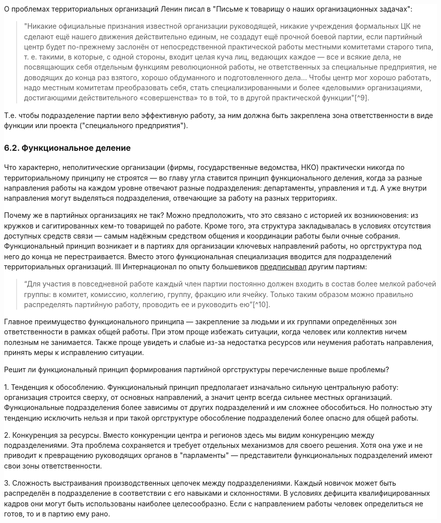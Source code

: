 О проблемах территориальных организаций Ленин писал в "Письме к товарищу о наших организационных задачах":

> "Никакие официальные признания известной организации руководящей, никакие учреждения формальных ЦК не сделают ещё нашего движения действительно единым, не создадут ещё прочной боевой партии, если партийный центр будет по-прежнему заслонён от непосредственной практической работы местными комитетами старого типа, т. е. такими, в которые, с одной стороны, входит целая куча лиц, ведающих каждое — все и всякие дела, не посвящающих себя отдельным функциям революционной работы, не ответственных за специальные предприятия, не доводящих до конца раз взятого, хорошо обдуманного и подготовленного дела... Чтобы центр мог хорошо работать, надо местным комитетам преобразовать себя, стать специализированными и более «деловыми» организациями, достигающими действительного «совершенства» то в той, то в другой практической функции"[^9].

Т.е. чтобы подразделение партии вело эффективную работу, за ним должна быть закреплена зона ответственности в виде функции или проекта ("специального предприятия").

### 6.2. Функциональное деление 

Что характерно, неполитические организации (фирмы, государственные ведомства, НКО) практически никогда по территориальному принципу не строятся — во главу угла ставится принцип функционального деления, когда за разные направления работы на каждом уровне отвечают разные подразделения: департаменты, управления и т.д. А уже внутри направления могут выделяться подразделения, отвечающие за работу на разных территориях.

Почему же в партийных организациях не так? Можно предположить, что это связано с историей их возникновения: из кружков и сагитированных кем-то товарищей по работе. Кроме того, эта структура закладывалась в условиях отсутствия доступных средств связи — самым надёжным средством общения и координации работы были очные собрания. Функциональный принцип возникает и в партиях для организации ключевых направлений работы, но оргструктура под него до конца не перестраивается. Вместо этого функциональная специализация вводится для подразделений территориальных организаций. III Интернационал по опыту большевиков [предписывал](../other/comintern) другим партиям:

> “Для участия в повседневной работе каждый член партии постоянно должен входить в состав более мелкой рабочей группы: в комитет, комиссию, коллегию, группу, фракцию или ячейку. Только таким образом можно правильно распределять партийную работу, проводить ее и руководить ею”[^10].

Главное преимущество функционального принципа — закрепление за людьми и их группами определённых зон ответственности в рамках общей работы. При этом проще избежать ситуации, когда человек или коллектив ничем полезным не занимается. Также проще увидеть и слабые из-за недостатка ресурсов или неумения работать направления, принять меры к исправлению ситуации.

Решит ли функциональный принцип формирования партийной оргструктуры перечисленные выше проблемы?

1\. Тенденция к обособлению. Функциональный принцип предполагает изначально сильную центральную работу: организация строится сверху, от основных направлений, а значит центр всегда сильнее местных организаций. Функциональные подразделения более зависимы от других подразделений и им сложнее обособиться. Но полностью эту тенденцию исключить нельзя и при такой оргструктуре обособление подразделений более опасно для общей работы.

2\. Конкуренция за ресурсы. Вместо конкуренции центра и регионов здесь мы видим конкуренцию между подразделениями. Эта проблема сохраняется и требует отдельных механизмов для своего решения. Хотя она уже и не приводит к превращению руководящих органов в "парламенты" — представители функциональных подразделений имеют свои зоны ответственности.

3\. Сложность выстраивания производственных цепочек между подразделениями. Каждый новичок может быть распределён в подразделение в соответствии с его навыками и склонностями. В условиях дефицита квалифицированных кадров они могут быть использованы наиболее целесообразно. Если с направлением работы человек определиться не готов, то и в партию ему рано.
